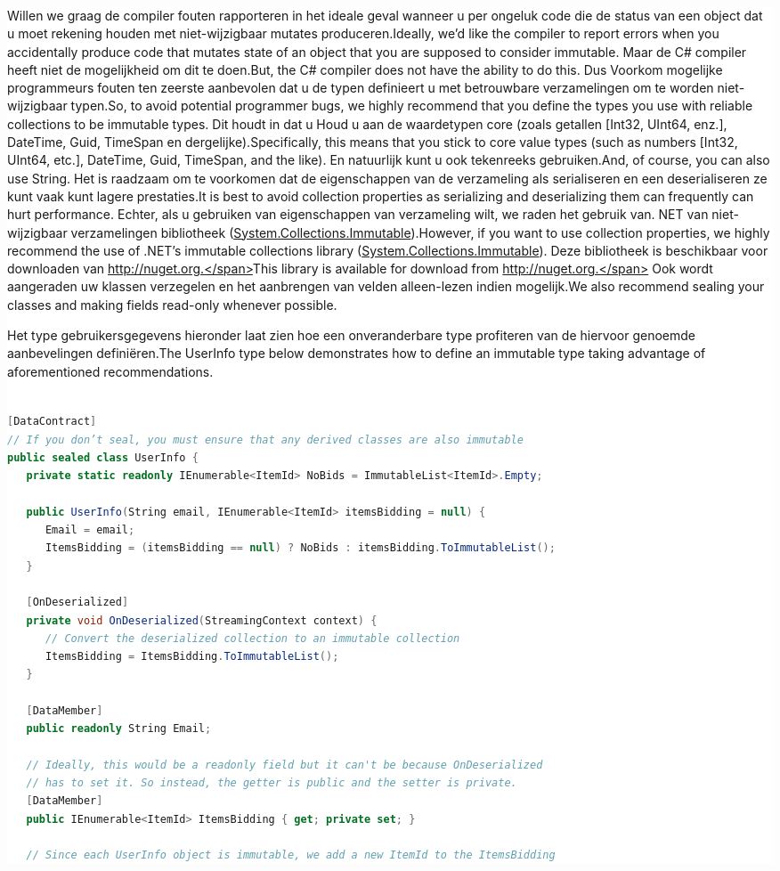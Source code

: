 <span data-ttu-id="6bca9-156">Willen we graag de compiler fouten rapporteren in het ideale geval wanneer u per ongeluk code die de status van een object dat u moet rekening houden met niet-wijzigbaar mutates produceren.</span><span class="sxs-lookup"><span data-stu-id="6bca9-156">Ideally, we’d like the compiler to report errors when you accidentally produce code that mutates state of an object that you are supposed to consider immutable.</span></span> <span data-ttu-id="6bca9-157">Maar de C# compiler heeft niet de mogelijkheid om dit te doen.</span><span class="sxs-lookup"><span data-stu-id="6bca9-157">But, the C# compiler does not have the ability to do this.</span></span> <span data-ttu-id="6bca9-158">Dus Voorkom mogelijke programmeurs fouten ten zeerste aanbevolen dat u de typen definieert u met betrouwbare verzamelingen om te worden niet-wijzigbaar typen.</span><span class="sxs-lookup"><span data-stu-id="6bca9-158">So, to avoid potential programmer bugs, we highly recommend that you define the types you use with reliable collections to be immutable types.</span></span> <span data-ttu-id="6bca9-159">Dit houdt in dat u Houd u aan de waardetypen core (zoals getallen [Int32, UInt64, enz.], DateTime, Guid, TimeSpan en dergelijke).</span><span class="sxs-lookup"><span data-stu-id="6bca9-159">Specifically, this means that you stick to core value types (such as numbers [Int32, UInt64, etc.], DateTime, Guid, TimeSpan, and the like).</span></span> <span data-ttu-id="6bca9-160">En natuurlijk kunt u ook tekenreeks gebruiken.</span><span class="sxs-lookup"><span data-stu-id="6bca9-160">And, of course, you can also use String.</span></span> <span data-ttu-id="6bca9-161">Het is raadzaam om te voorkomen dat de eigenschappen van de verzameling als serialiseren en een deserialiseren ze kunt vaak kunt lagere prestaties.</span><span class="sxs-lookup"><span data-stu-id="6bca9-161">It is best to avoid collection properties as serializing and deserializing them can frequently can hurt performance.</span></span> <span data-ttu-id="6bca9-162">Echter, als u gebruiken van eigenschappen van verzameling wilt, we raden het gebruik van. NET van niet-wijzigbaar verzamelingen bibliotheek ([System.Collections.Immutable](https://www.nuget.org/packages/System.Collections.Immutable/)).</span><span class="sxs-lookup"><span data-stu-id="6bca9-162">However, if you want to use collection properties, we highly recommend the use of .NET’s immutable collections library ([System.Collections.Immutable](https://www.nuget.org/packages/System.Collections.Immutable/)).</span></span> <span data-ttu-id="6bca9-163">Deze bibliotheek is beschikbaar voor downloaden van http://nuget.org.</span><span class="sxs-lookup"><span data-stu-id="6bca9-163">This library is available for download from http://nuget.org.</span></span> <span data-ttu-id="6bca9-164">Ook wordt aangeraden uw klassen verzegelen en het aanbrengen van velden alleen-lezen indien mogelijk.</span><span class="sxs-lookup"><span data-stu-id="6bca9-164">We also recommend sealing your classes and making fields read-only whenever possible.</span></span>

<span data-ttu-id="6bca9-165">Het type gebruikersgegevens hieronder laat zien hoe een onveranderbare type profiteren van de hiervoor genoemde aanbevelingen definiëren.</span><span class="sxs-lookup"><span data-stu-id="6bca9-165">The UserInfo type below demonstrates how to define an immutable type taking advantage of aforementioned recommendations.</span></span>

```csharp

[DataContract]
// If you don’t seal, you must ensure that any derived classes are also immutable
public sealed class UserInfo {
   private static readonly IEnumerable<ItemId> NoBids = ImmutableList<ItemId>.Empty;

   public UserInfo(String email, IEnumerable<ItemId> itemsBidding = null) {
      Email = email;
      ItemsBidding = (itemsBidding == null) ? NoBids : itemsBidding.ToImmutableList();
   }

   [OnDeserialized]
   private void OnDeserialized(StreamingContext context) {
      // Convert the deserialized collection to an immutable collection
      ItemsBidding = ItemsBidding.ToImmutableList();
   }

   [DataMember]
   public readonly String Email;

   // Ideally, this would be a readonly field but it can't be because OnDeserialized
   // has to set it. So instead, the getter is public and the setter is private.
   [DataMember]
   public IEnumerable<ItemId> ItemsBidding { get; private set; }

   // Since each UserInfo object is immutable, we add a new ItemId to the ItemsBidding
```